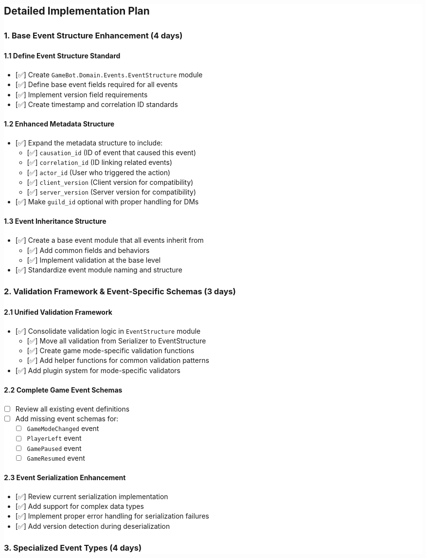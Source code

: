 ## Detailed Implementation Plan

### 1. Base Event Structure Enhancement (4 days)

#### 1.1 Define Event Structure Standard
- [✅] Create `GameBot.Domain.Events.EventStructure` module
- [✅] Define base event fields required for all events
- [✅] Implement version field requirements
- [✅] Create timestamp and correlation ID standards

#### 1.2 Enhanced Metadata Structure
- [✅] Expand the metadata structure to include:
  - [✅] `causation_id` (ID of event that caused this event)
  - [✅] `correlation_id` (ID linking related events)
  - [✅] `actor_id` (User who triggered the action)
  - [✅] `client_version` (Client version for compatibility)
  - [✅] `server_version` (Server version for compatibility)
- [✅] Make `guild_id` optional with proper handling for DMs

#### 1.3 Event Inheritance Structure
- [✅] Create a base event module that all events inherit from
  - [✅] Add common fields and behaviors
  - [✅] Implement validation at the base level
- [✅] Standardize event module naming and structure

### 2. Validation Framework & Event-Specific Schemas (3 days)

#### 2.1 Unified Validation Framework
- [✅] Consolidate validation logic in `EventStructure` module
  - [✅] Move all validation from Serializer to EventStructure
  - [✅] Create game mode-specific validation functions
  - [✅] Add helper functions for common validation patterns
- [✅] Add plugin system for mode-specific validators

#### 2.2 Complete Game Event Schemas
- [ ] Review all existing event definitions
- [ ] Add missing event schemas for:
  - [ ] `GameModeChanged` event
  - [ ] `PlayerLeft` event
  - [ ] `GamePaused` event
  - [ ] `GameResumed` event

#### 2.3 Event Serialization Enhancement
- [✅] Review current serialization implementation
- [✅] Add support for complex data types
- [✅] Implement proper error handling for serialization failures
- [✅] Add version detection during deserialization

### 3. Specialized Event Types (4 days)
